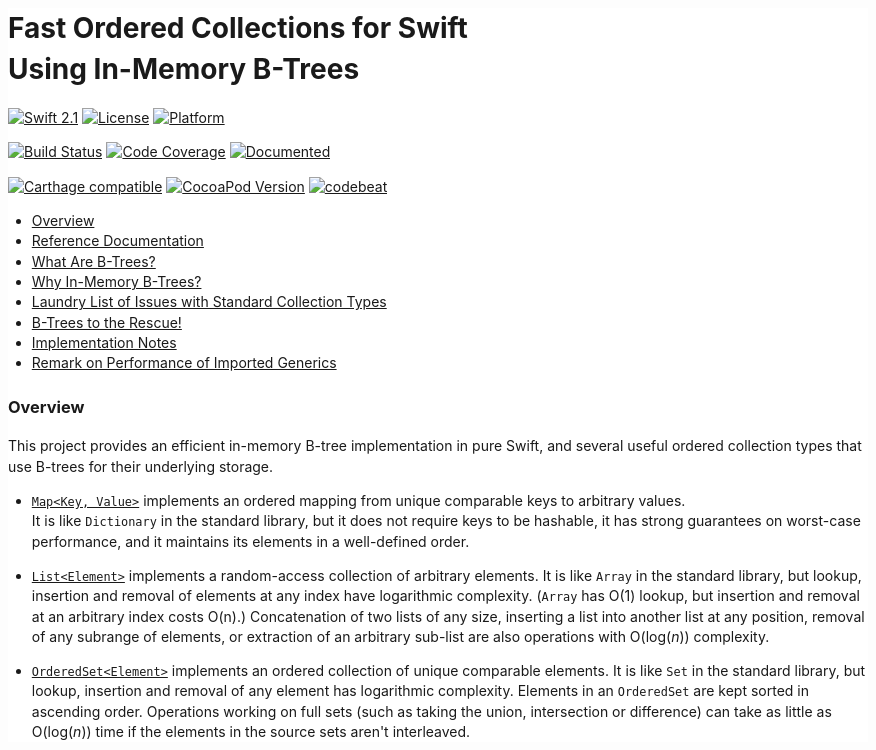# Fast Ordered Collections for Swift<br> Using In-Memory B-Trees 

[![Swift 2.1](https://img.shields.io/badge/Swift-2.1-blue.svg)](https://developer.apple.com/swift/) 
[![License](https://img.shields.io/badge/licence-MIT-blue.svg)](http://cocoapods.org/pods/BTree)
[![Platform](https://img.shields.io/cocoapods/p/BTree.svg)](http://cocoapods.org/pods/BTree)

[![Build Status](https://travis-ci.org/lorentey/BTree.svg?branch=master)](https://travis-ci.org/lorentey/BTree)
[![Code Coverage](https://codecov.io/github/lorentey/BTree/coverage.svg?branch=master)](https://codecov.io/github/lorentey/BTree?branch=master)
[![Documented](https://img.shields.io/cocoapods/metrics/doc-percent/BTree.svg)](http://lorentey.github.io/BTree/api)


[![Carthage compatible](https://img.shields.io/badge/Carthage-compatible-4BC51D.svg)](https://github.com/Carthage/Carthage)
[![CocoaPod Version](https://img.shields.io/cocoapods/v/BTree.svg)](http://cocoapods.org/pods/BTree)
[![codebeat](https://codebeat.co/badges/31c822de-66b8-4592-8cd1-e11e8056ce00)](https://codebeat.co/projects/github-com-lorentey-btree)
* [Overview](#overview)
* [Reference Documentation](#api)
* [What Are B-Trees?](#what)
* [Why In-Memory B-Trees?](#why)
* [Laundry List of Issues with Standard Collection Types](#boo)
* [B-Trees to the Rescue!](#yay)
* [Implementation Notes](#notes)
* [Remark on Performance of Imported Generics](#generics)

### <a name="overview">Overview</a>

This project provides an efficient in-memory B-tree implementation in pure Swift, and several useful
ordered collection types that use B-trees for their underlying storage.

-   [`Map<Key, Value>`][Map] implements an ordered mapping from unique comparable keys to arbitrary values.  
    It is like `Dictionary` in the standard library, but it does not require keys to be hashable, 
    it has strong guarantees on worst-case performance, and it maintains its elements in a well-defined
    order.

-   [`List<Element>`][List] implements a random-access collection of arbitrary elements. 
    It is like `Array` in the standard library, but lookup, insertion and removal of elements at
    any index have logarithmic complexity. 
    (`Array` has O(1) lookup, but insertion and removal at an arbitrary index costs O(n).)
    Concatenation of two lists of any size, inserting a list into another list at any position,
    removal of any subrange of elements, or extraction of an arbitrary sub-list are also
    operations with O(log(*n*)) complexity.

-   [`OrderedSet<Element>`][OrderedSet] implements an ordered collection of unique comparable elements.
    It is like `Set` in the standard library, but lookup, insertion and removal of any element
    has logarithmic complexity. Elements in an `OrderedSet` are kept sorted in ascending order.
    Operations working on full sets (such as taking the union, intersection or difference) 
    can take as little as O(log(*n*)) time if the elements in the source sets aren't interleaved.


[Map]: http://lorentey.github.io/BTree/api/Structs/Map.html
[List]: http://lorentey.github.io/BTree/api/Structs/List.html
[OrderedSet]: http://lorentey.github.io/BTree/api/Structs/OrderedSet.html
[doc]: http://lorentey.github.io/BTree/api
[B-tree wiki]: https://en.wikipedia.org/wiki/B-tree
[red-black tree]: https://github.com/lorentey/RedBlackTree
[avl wiki]: https://en.wikipedia.org/wiki/AVL_tree
[order statistic tree]: https://en.wikipedia.org/wiki/Order_statistic_tree
[b-plus tree]: https://en.wikipedia.org/wiki/B%2B_tree
[deque]: https://github.com/lorentey/Deque
[airspeed-velocity]: http://airspeedvelocity.net/2015/07/22/a-persistent-tree-using-indirect-enums-in-swift/
[loglog]: https://en.wikipedia.org/wiki/Log–log_plot
[rbtree-animation]: https://youtu.be/m9tse9Gr2pE?t=209
[moshing]: https://en.wikipedia.org/wiki/Moshing
[hash dos]: http://arstechnica.com/business/2011/12/huge-portions-of-web-vulnerable-to-hashing-denial-of-service-attack/
[cow]: https://en.wikipedia.org/wiki/Copy-on-write
[BTreePath]: https://github.com/lorentey/BTree/blob/master/Sources/BTreePath.swift
[BTreeWeakPath]: https://github.com/lorentey/BTree/blob/master/Sources/BTreeIndex.swift#L130
[BTreeStrongPath]: https://github.com/lorentey/BTree/blob/master/Sources/BTreeGenerator.swift#L68
[BTreeCursorPath]: https://github.com/lorentey/BTree/blob/master/Sources/BTreeCursor.swift#L96
[BTree-lookups]: https://github.com/lorentey/BTree/blob/master/Sources/BTree.swift#L174
[BTree.bulkLoad]: http://lorentey.github.io/BTree/api/Structs/BTree.html#/s:FV5BTree5BTreecu0__Rq_Ss10Comparableqd__Ss12SequenceTypezqqqd__S2_9GeneratorSs13GeneratorType7ElementTq_q0___FMGS0_q_q0__FT14sortedElementsqd__14dropDuplicatesSb5orderSi10fillFactorSd_GS0_q_q0__
[BTreeBuilder]: https://github.com/lorentey/BTree/blob/master/Sources/BTreeBuilder.swift
[BTree.insert]: http://lorentey.github.io/BTree/api/Structs/BTree.html#/s:FV5BTree5BTree6insertu0_Rq_Ss10Comparable_FRGS0_q_q0__FTTq_q0__2atOS_16BTreeKeySelector_T_
[BTree.unsorted-load]: http://lorentey.github.io/BTree/api/Structs/BTree.html#/s:FV5BTree5BTreecu0__Rq_Ss10Comparableqd__Ss12SequenceTypezqqqd__S2_9GeneratorSs13GeneratorType7ElementTq_q0___FMGS0_q_q0__FTqd__14dropDuplicatesSb5orderSi_GS0_q_q0__
[BTree]: http://lorentey.github.io/BTree/api/Structs/BTree.html
[BTreeNode]: https://github.com/lorentey/BTree/blob/master/Sources/BTreeNode.swift
[BTreeKeySelector]: http://lorentey.github.io/BTree/api/Enums/BTreeKeySelector.html
[BTreeGenerator]: http://lorentey.github.io/BTree/api/Structs/BTreeGenerator.html
[BTreeIndex]: http://lorentey.github.io/BTree/api/Structs/BTreeIndex.html
[BTreeCursor]: http://lorentey.github.io/BTree/api/Classes/BTreeCursor.html
[BTree.elementAtOffset]: http://lorentey.github.io/BTree/api/Structs/BTree.html#/s:FV5BTree5BTree15elementAtOffsetu0_Rq_Ss10Comparable_FGS0_q_q0__FSiTq_q0__
[BTree.forEach]: http://lorentey.github.io/BTree/api/Structs/BTree.html#/s:FV5BTree5BTree7forEachu0_Rq_Ss10Comparable_FGS0_q_q0__FzFzTq_q0__T_T_
[BTreeCursor.insertTree]: http://lorentey.github.io/BTree/api/Classes/BTreeCursor.html#/s:FC5BTree11BTreeCursor6insertu0_Rq_Ss10Comparable_FGS0_q_q0__FGVS_5BTreeq_q0__T_
[BTree.subtree]: http://lorentey.github.io/BTree/api/Structs/BTree.html#/s:FV5BTree5BTree7subtreeu0_Rq_Ss10Comparable_FGS0_q_q0__FT4fromq_2toq__GS0_q_q0__
[BTreeMerger]: https://github.com/lorentey/BTree/blob/master/Sources/BTreeMerger.swift#L160